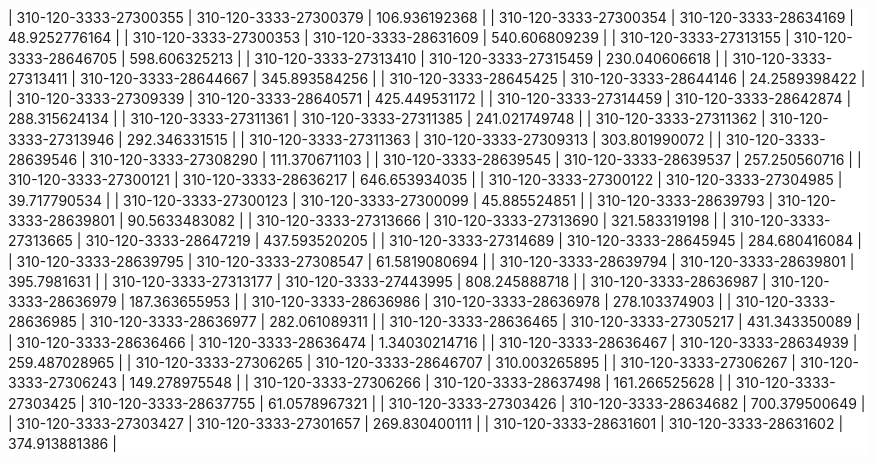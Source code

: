 | 310-120-3333-27300355 | 310-120-3333-27300379 | 106.936192368 |
| 310-120-3333-27300354 | 310-120-3333-28634169 | 48.9252776164 |
| 310-120-3333-27300353 | 310-120-3333-28631609 | 540.606809239 |
| 310-120-3333-27313155 | 310-120-3333-28646705 | 598.606325213 |
| 310-120-3333-27313410 | 310-120-3333-27315459 | 230.040606618 |
| 310-120-3333-27313411 | 310-120-3333-28644667 | 345.893584256 |
| 310-120-3333-28645425 | 310-120-3333-28644146 | 24.2589398422 |
| 310-120-3333-27309339 | 310-120-3333-28640571 | 425.449531172 |
| 310-120-3333-27314459 | 310-120-3333-28642874 | 288.315624134 |
| 310-120-3333-27311361 | 310-120-3333-27311385 | 241.021749748 |
| 310-120-3333-27311362 | 310-120-3333-27313946 | 292.346331515 |
| 310-120-3333-27311363 | 310-120-3333-27309313 | 303.801990072 |
| 310-120-3333-28639546 | 310-120-3333-27308290 | 111.370671103 |
| 310-120-3333-28639545 | 310-120-3333-28639537 | 257.250560716 |
| 310-120-3333-27300121 | 310-120-3333-28636217 | 646.653934035 |
| 310-120-3333-27300122 | 310-120-3333-27304985 | 39.717790534 |
| 310-120-3333-27300123 | 310-120-3333-27300099 | 45.885524851 |
| 310-120-3333-28639793 | 310-120-3333-28639801 | 90.5633483082 |
| 310-120-3333-27313666 | 310-120-3333-27313690 | 321.583319198 |
| 310-120-3333-27313665 | 310-120-3333-28647219 | 437.593520205 |
| 310-120-3333-27314689 | 310-120-3333-28645945 | 284.680416084 |
| 310-120-3333-28639795 | 310-120-3333-27308547 | 61.5819080694 |
| 310-120-3333-28639794 | 310-120-3333-28639801 | 395.7981631 |
| 310-120-3333-27313177 | 310-120-3333-27443995 | 808.245888718 |
| 310-120-3333-28636987 | 310-120-3333-28636979 | 187.363655953 |
| 310-120-3333-28636986 | 310-120-3333-28636978 | 278.103374903 |
| 310-120-3333-28636985 | 310-120-3333-28636977 | 282.061089311 |
| 310-120-3333-28636465 | 310-120-3333-27305217 | 431.343350089 |
| 310-120-3333-28636466 | 310-120-3333-28636474 | 1.34030214716 |
| 310-120-3333-28636467 | 310-120-3333-28634939 | 259.487028965 |
| 310-120-3333-27306265 | 310-120-3333-28646707 | 310.003265895 |
| 310-120-3333-27306267 | 310-120-3333-27306243 | 149.278975548 |
| 310-120-3333-27306266 | 310-120-3333-28637498 | 161.266525628 |
| 310-120-3333-27303425 | 310-120-3333-28637755 | 61.0578967321 |
| 310-120-3333-27303426 | 310-120-3333-28634682 | 700.379500649 |
| 310-120-3333-27303427 | 310-120-3333-27301657 | 269.830400111 |
| 310-120-3333-28631601 | 310-120-3333-28631602 | 374.913881386 |